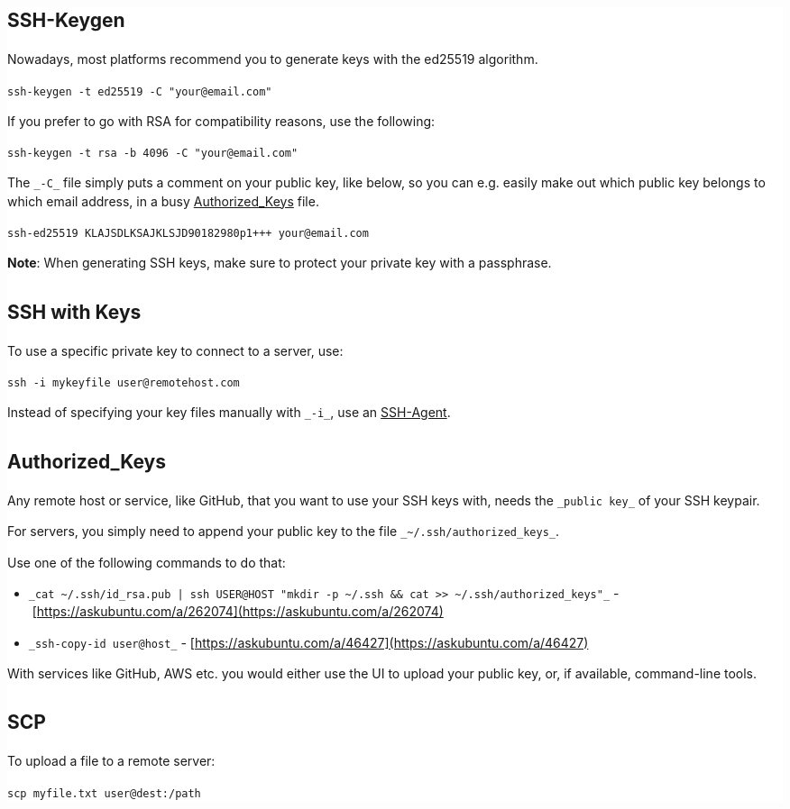 ## SSH-Keygen

Nowadays, most platforms recommend you to generate keys with the ed25519 algorithm.

```
ssh-keygen -t ed25519 -C "your@email.com"
```

If you prefer to go with RSA for compatibility reasons, use the following:

```
ssh-keygen -t rsa -b 4096 -C "your@email.com"
```

The `_-C_` file simply puts a comment on your public key, like below, so you can e.g. easily make out which public key belongs to which email address, in a busy [Authorized_Keys](https://www.marcobehler.com/guides/ssh-cheat-sheet#authorized_keys) file.

```
ssh-ed25519 KLAJSDLKSAJKLSJD90182980p1+++ your@email.com
```

**Note**: When generating SSH keys, make sure to protect your private key with a passphrase.

## SSH with Keys

To use a specific private key to connect to a server, use:

```
ssh -i mykeyfile user@remotehost.com
```

Instead of specifying your key files manually with `_-i_`, use an [SSH-Agent](https://www.marcobehler.com/guides/ssh-cheat-sheet#ssh-agent).

## Authorized_Keys

Any remote host or service, like GitHub, that you want to use your SSH keys with, needs the `_public key_` of your SSH keypair.

For servers, you simply need to append your public key to the file `_~/.ssh/authorized_keys_`.

Use one of the following commands to do that:

-   `_cat ~/.ssh/id_rsa.pub | ssh USER@HOST "mkdir -p ~/.ssh && cat >> ~/.ssh/authorized_keys"_` - [https://askubuntu.com/a/262074](https://askubuntu.com/a/262074)
    
-   `_ssh-copy-id user@host_` - [https://askubuntu.com/a/46427](https://askubuntu.com/a/46427)
    

With services like GitHub, AWS etc. you would either use the UI to upload your public key, or, if available, command-line tools.

## SCP

To upload a file to a remote server:

```
scp myfile.txt user@dest:/path
```
